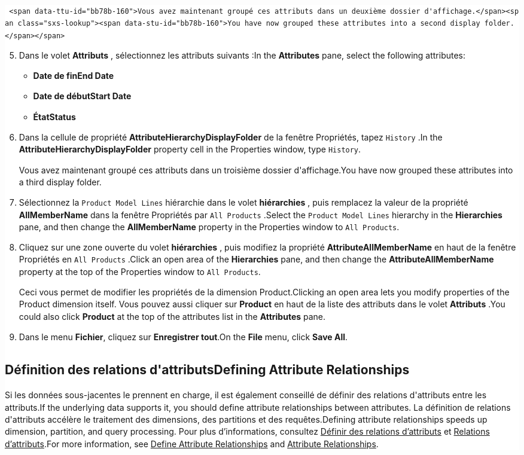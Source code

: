      <span data-ttu-id="bb78b-160">Vous avez maintenant groupé ces attributs dans un deuxième dossier d'affichage.</span><span class="sxs-lookup"><span data-stu-id="bb78b-160">You have now grouped these attributes into a second display folder.</span></span>  
  
5.  <span data-ttu-id="bb78b-161">Dans le volet **Attributs** , sélectionnez les attributs suivants :</span><span class="sxs-lookup"><span data-stu-id="bb78b-161">In the **Attributes** pane, select the following attributes:</span></span>  
  
    -   <span data-ttu-id="bb78b-162">**Date de fin**</span><span class="sxs-lookup"><span data-stu-id="bb78b-162">**End Date**</span></span>  
  
    -   <span data-ttu-id="bb78b-163">**Date de début**</span><span class="sxs-lookup"><span data-stu-id="bb78b-163">**Start Date**</span></span>  
  
    -   <span data-ttu-id="bb78b-164">**État**</span><span class="sxs-lookup"><span data-stu-id="bb78b-164">**Status**</span></span>  
  
6.  <span data-ttu-id="bb78b-165">Dans la cellule de propriété **AttributeHierarchyDisplayFolder** de la fenêtre Propriétés, tapez `History` .</span><span class="sxs-lookup"><span data-stu-id="bb78b-165">In the **AttributeHierarchyDisplayFolder** property cell in the Properties window, type `History`.</span></span>  
  
     <span data-ttu-id="bb78b-166">Vous avez maintenant groupé ces attributs dans un troisième dossier d'affichage.</span><span class="sxs-lookup"><span data-stu-id="bb78b-166">You have now grouped these attributes into a third display folder.</span></span>  
  
7.  <span data-ttu-id="bb78b-167">Sélectionnez la `Product Model Lines` hiérarchie dans le volet **hiérarchies** , puis remplacez la valeur de la propriété **AllMemberName** dans la fenêtre Propriétés par `All Products` .</span><span class="sxs-lookup"><span data-stu-id="bb78b-167">Select the `Product Model Lines` hierarchy in the **Hierarchies** pane, and then change the **AllMemberName** property in the Properties window to `All Products`.</span></span>  
  
8.  <span data-ttu-id="bb78b-168">Cliquez sur une zone ouverte du volet **hiérarchies** , puis modifiez la propriété **AttributeAllMemberName** en haut de la fenêtre Propriétés en `All Products` .</span><span class="sxs-lookup"><span data-stu-id="bb78b-168">Click an open area of the **Hierarchies** pane, and then change the **AttributeAllMemberName** property at the top of the Properties window to `All Products`.</span></span>  
  
     <span data-ttu-id="bb78b-169">Ceci vous permet de modifier les propriétés de la dimension Product.</span><span class="sxs-lookup"><span data-stu-id="bb78b-169">Clicking an open area lets you modify properties of the Product dimension itself.</span></span> <span data-ttu-id="bb78b-170">Vous pouvez aussi cliquer sur **Product** en haut de la liste des attributs dans le volet **Attributs** .</span><span class="sxs-lookup"><span data-stu-id="bb78b-170">You could also click **Product** at the top of the attributes list in the **Attributes** pane.</span></span>  
  
9. <span data-ttu-id="bb78b-171">Dans le menu **Fichier**, cliquez sur **Enregistrer tout**.</span><span class="sxs-lookup"><span data-stu-id="bb78b-171">On the **File** menu, click **Save All**.</span></span>  
  
## <a name="defining-attribute-relationships"></a><span data-ttu-id="bb78b-172">Définition des relations d'attributs</span><span class="sxs-lookup"><span data-stu-id="bb78b-172">Defining Attribute Relationships</span></span>  
 <span data-ttu-id="bb78b-173">Si les données sous-jacentes le prennent en charge, il est également conseillé de définir des relations d'attributs entre les attributs.</span><span class="sxs-lookup"><span data-stu-id="bb78b-173">If the underlying data supports it, you should define attribute relationships between attributes.</span></span> <span data-ttu-id="bb78b-174">La définition de relations d'attributs accélère le traitement des dimensions, des partitions et des requêtes.</span><span class="sxs-lookup"><span data-stu-id="bb78b-174">Defining attribute relationships speeds up dimension, partition, and query processing.</span></span> <span data-ttu-id="bb78b-175">Pour plus d’informations, consultez [Définir des relations d’attributs](multidimensional-models/attribute-relationships-define.md) et [Relations d’attributs](multidimensional-models-olap-logical-dimension-objects/attribute-relationships.md).</span><span class="sxs-lookup"><span data-stu-id="bb78b-175">For more information, see [Define Attribute Relationships](multidimensional-models/attribute-relationships-define.md) and [Attribute Relationships](multidimensional-models-olap-logical-dimension-objects/attribute-relationships.md).</span></span>  
  